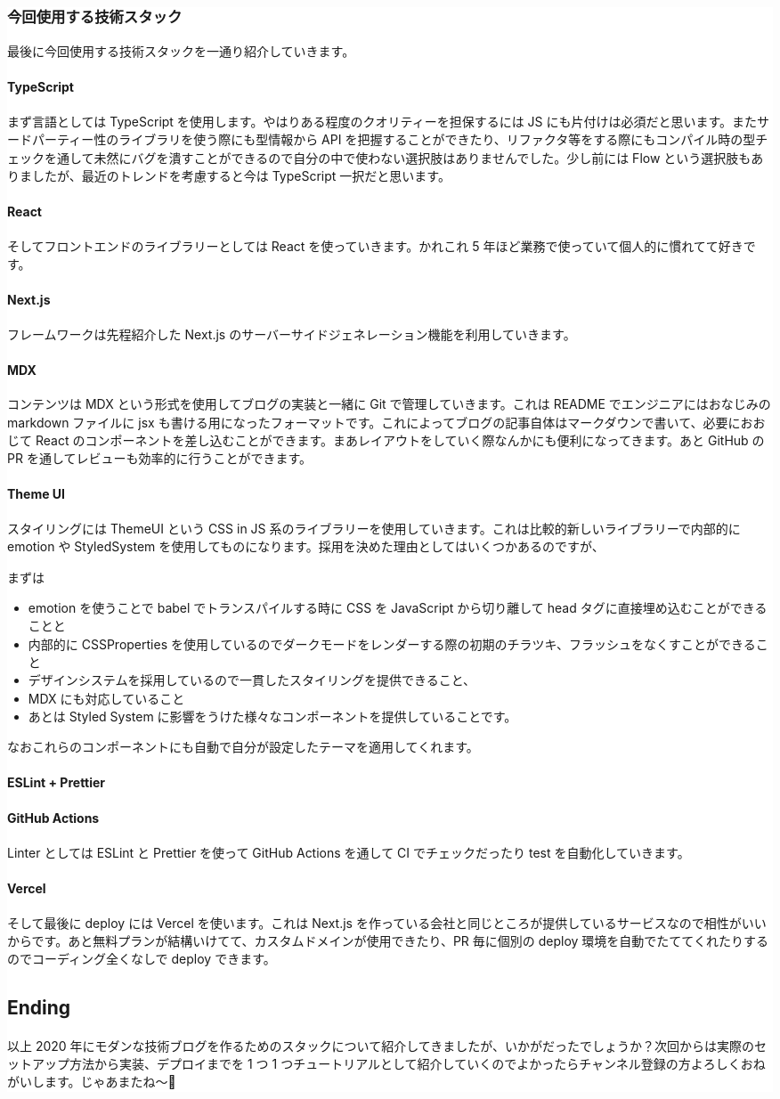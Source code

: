 ### 今回使用する技術スタック

最後に今回使用する技術スタックを一通り紹介していきます。

#### TypeScript

まず言語としては TypeScript を使用します。やはりある程度のクオリティーを担保するには JS にも片付けは必須だと思います。またサードパーティー性のライブラリを使う際にも型情報から API を把握することができたり、リファクタ等をする際にもコンパイル時の型チェックを通して未然にバグを潰すことができるので自分の中で使わない選択肢はありませんでした。少し前には Flow という選択肢もありましたが、最近のトレンドを考慮すると今は TypeScript 一択だと思います。

#### React

そしてフロントエンドのライブラリーとしては React を使っていきます。かれこれ 5 年ほど業務で使っていて個人的に慣れてて好きです。

#### Next.js

フレームワークは先程紹介した Next.js のサーバーサイドジェネレーション機能を利用していきます。

#### MDX

コンテンツは MDX という形式を使用してブログの実装と一緒に Git で管理していきます。これは README でエンジニアにはおなじみの markdown ファイルに jsx も書ける用になったフォーマットです。これによってブログの記事自体はマークダウンで書いて、必要におおじて React のコンポーネントを差し込むことができます。まあレイアウトをしていく際なんかにも便利になってきます。あと GitHub の PR を通してレビューも効率的に行うことができます。

#### Theme UI

スタイリングには ThemeUI という CSS in JS 系のライブラリーを使用していきます。これは比較的新しいライブラリーで内部的に emotion や StyledSystem を使用してものになります。採用を決めた理由としてはいくつかあるのですが、

まずは

- emotion を使うことで babel でトランスパイルする時に CSS を JavaScript から切り離して head タグに直接埋め込むことができることと
- 内部的に CSSProperties を使用しているのでダークモードをレンダーする際の初期のチラツキ、フラッシュをなくすことができること
- デザインシステムを採用しているので一貫したスタイリングを提供できること、
- MDX にも対応していること
- あとは Styled System に影響をうけた様々なコンポーネントを提供していることです。

なおこれらのコンポーネントにも自動で自分が設定したテーマを適用してくれます。

#### ESLint + Prettier

#### GitHub Actions

Linter としては ESLint と Prettier を使って GitHub Actions を通して CI でチェックだったり test を自動化していきます。

#### Vercel

そして最後に deploy には Vercel を使います。これは Next.js を作っている会社と同じところが提供しているサービスなので相性がいいからです。あと無料プランが結構いけてて、カスタムドメインが使用できたり、PR 毎に個別の deploy 環境を自動でたててくれたりするのでコーディング全くなしで deploy できます。

## Ending

以上 2020 年にモダンな技術ブログを作るためのスタックについて紹介してきましたが、いかがだったでしょうか？次回からは実際のセットアップ方法から実装、デプロイまでを 1 つ 1 つチュートリアルとして紹介していくのでよかったらチャンネル登録の方よろしくおねがいします。じゃあまたね〜👋
